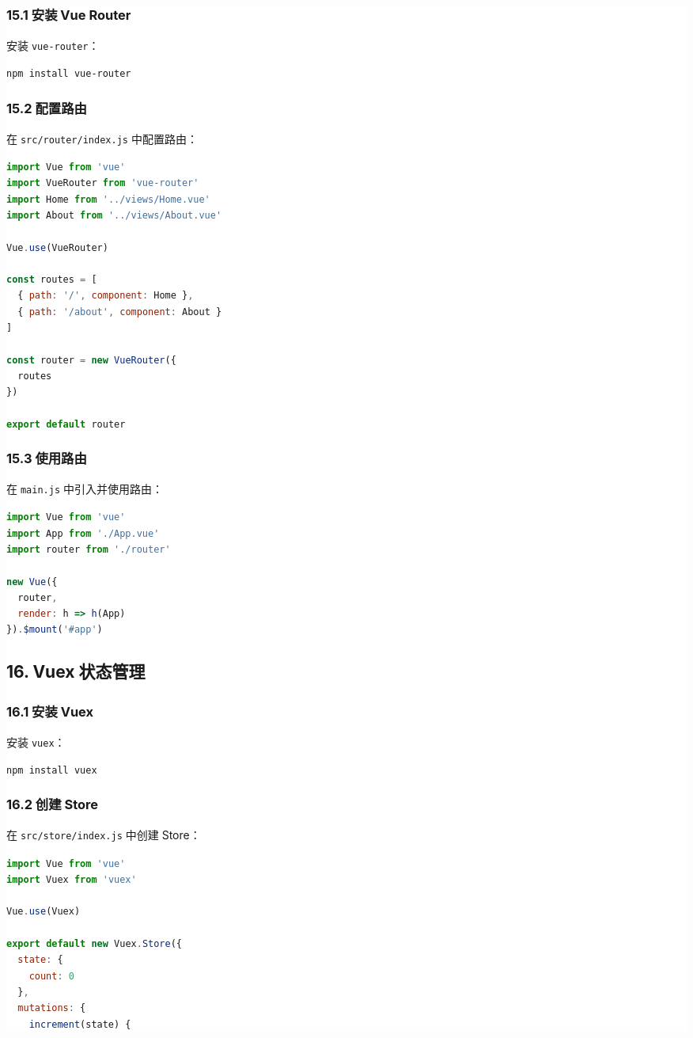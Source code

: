 ### 15.1 安装 Vue Router
安装 `vue-router`：
```bash
npm install vue-router
```

### 15.2 配置路由
在 `src/router/index.js` 中配置路由：
```javascript
import Vue from 'vue'
import VueRouter from 'vue-router'
import Home from '../views/Home.vue'
import About from '../views/About.vue'

Vue.use(VueRouter)

const routes = [
  { path: '/', component: Home },
  { path: '/about', component: About }
]

const router = new VueRouter({
  routes
})

export default router
```

### 15.3 使用路由
在 `main.js` 中引入并使用路由：
```javascript
import Vue from 'vue'
import App from './App.vue'
import router from './router'

new Vue({
  router,
  render: h => h(App)
}).$mount('#app')
```

## 16. Vuex 状态管理

### 16.1 安装 Vuex
安装 `vuex`：
```bash
npm install vuex
```

### 16.2 创建 Store
在 `src/store/index.js` 中创建 Store：
```javascript
import Vue from 'vue'
import Vuex from 'vuex'

Vue.use(Vuex)

export default new Vuex.Store({
  state: {
    count: 0
  },
  mutations: {
    increment(state) {
```